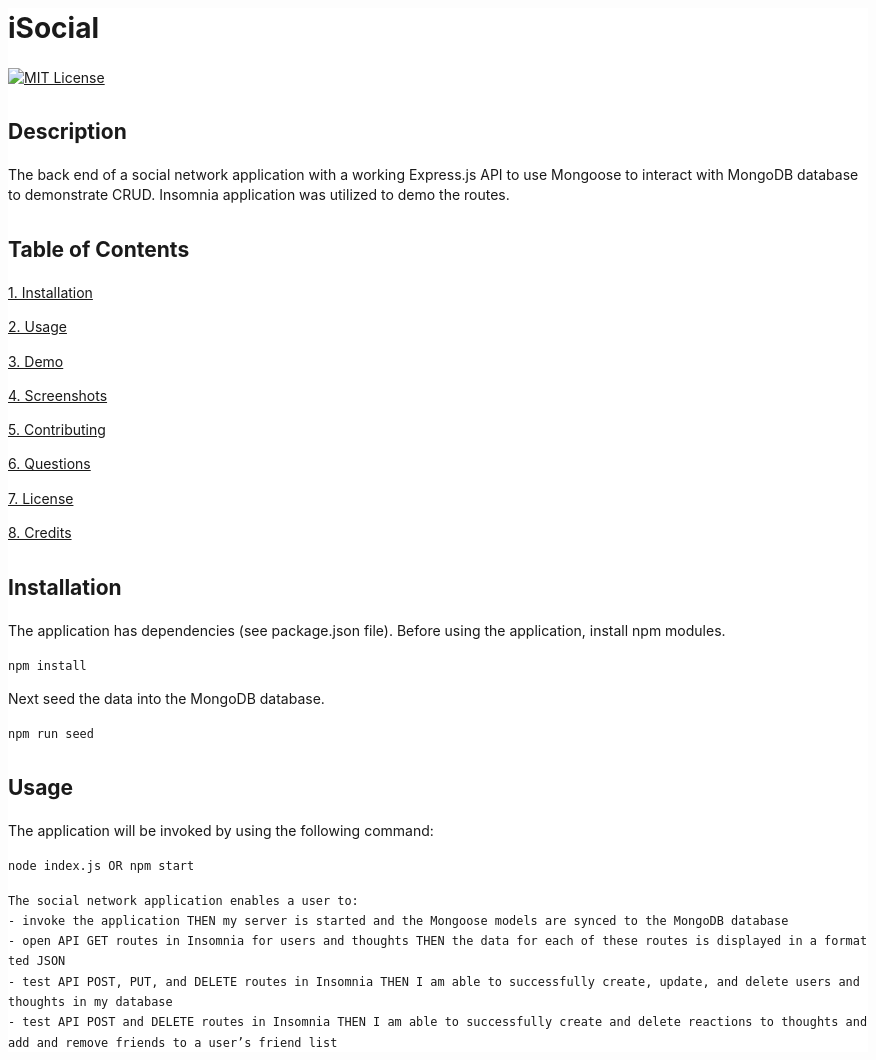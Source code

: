 # iSocial
[![MIT License](https://img.shields.io/badge/License-MIT-blue.svg)](https://opensource.org/licenses/MIT)

## Description
The back end of a social network application with a working Express.js API to use Mongoose to interact with MongoDB database to demonstrate CRUD. Insomnia application was utilized to demo the routes.

## Table of Contents
[1. Installation](#installation)

[2. Usage](#usage)

[3. Demo](#demo)

[4. Screenshots](#screenshots)

[5. Contributing](#contributing)

[6. Questions](#questions)

[7. License](#license)

[8. Credits](#credits)


## Installation 
The application has dependencies (see package.json file). Before using the application, install npm modules.

```bash
npm install
```

Next seed the data into the MongoDB database.
```bash
npm run seed
```

## Usage 
The application will be invoked by using the following command:

```bash
node index.js OR npm start
```
```
The social network application enables a user to:
- invoke the application THEN my server is started and the Mongoose models are synced to the MongoDB database
- open API GET routes in Insomnia for users and thoughts THEN the data for each of these routes is displayed in a formatted JSON
- test API POST, PUT, and DELETE routes in Insomnia THEN I am able to successfully create, update, and delete users and thoughts in my database
- test API POST and DELETE routes in Insomnia THEN I am able to successfully create and delete reactions to thoughts and add and remove friends to a user’s friend list

```
